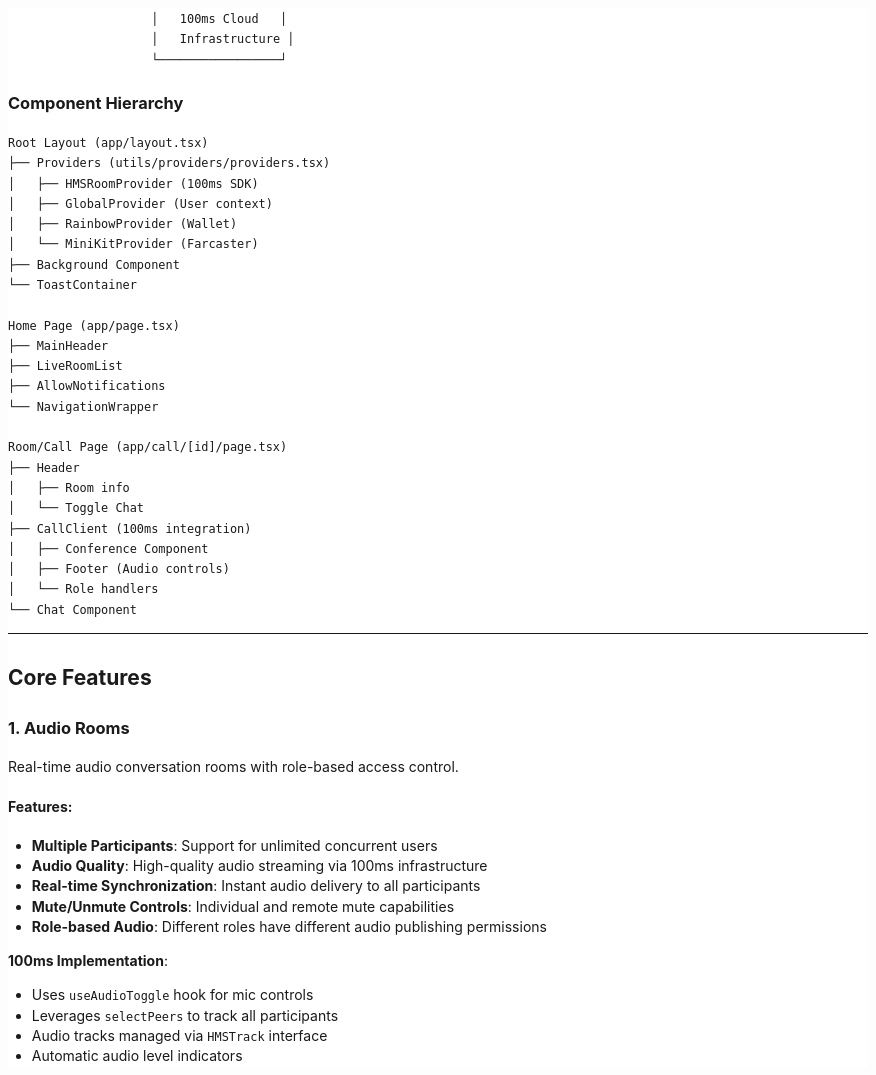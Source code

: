 ```
                    │   100ms Cloud   │
                    │   Infrastructure │
                    └─────────────────┘
```

### Component Hierarchy

```
Root Layout (app/layout.tsx)
├── Providers (utils/providers/providers.tsx)
│   ├── HMSRoomProvider (100ms SDK)
│   ├── GlobalProvider (User context)
│   ├── RainbowProvider (Wallet)
│   └── MiniKitProvider (Farcaster)
├── Background Component
└── ToastContainer

Home Page (app/page.tsx)
├── MainHeader
├── LiveRoomList
├── AllowNotifications
└── NavigationWrapper

Room/Call Page (app/call/[id]/page.tsx)
├── Header
│   ├── Room info
│   └── Toggle Chat
├── CallClient (100ms integration)
│   ├── Conference Component
│   ├── Footer (Audio controls)
│   └── Role handlers
└── Chat Component
```

---

## Core Features

### 1. **Audio Rooms**
Real-time audio conversation rooms with role-based access control.

#### Features:
- **Multiple Participants**: Support for unlimited concurrent users
- **Audio Quality**: High-quality audio streaming via 100ms infrastructure
- **Real-time Synchronization**: Instant audio delivery to all participants
- **Mute/Unmute Controls**: Individual and remote mute capabilities
- **Role-based Audio**: Different roles have different audio publishing permissions

**100ms Implementation**:
- Uses `useAudioToggle` hook for mic controls
- Leverages `selectPeers` to track all participants
- Audio tracks managed via `HMSTrack` interface
- Automatic audio level indicators
